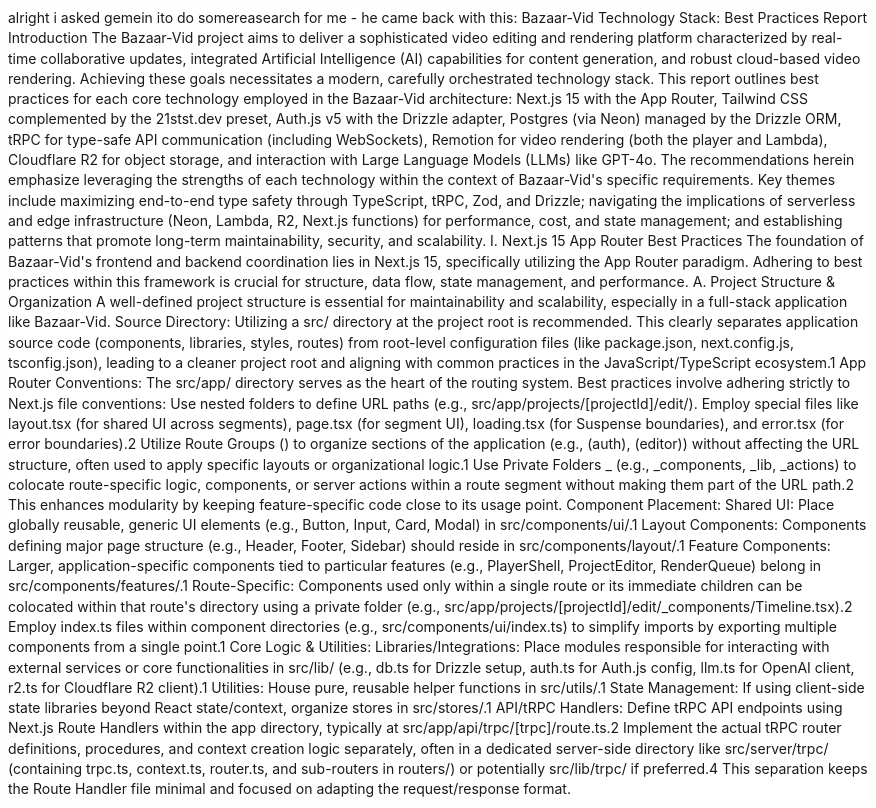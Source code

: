 alright i asked gemein ito do somereasearch for me - he came back with this: Bazaar-Vid Technology Stack: Best Practices Report
Introduction
The Bazaar-Vid project aims to deliver a sophisticated video editing and rendering platform characterized by real-time collaborative updates, integrated Artificial Intelligence (AI) capabilities for content generation, and robust cloud-based video rendering. Achieving these goals necessitates a modern, carefully orchestrated technology stack. This report outlines best practices for each core technology employed in the Bazaar-Vid architecture: Next.js 15 with the App Router, Tailwind CSS complemented by the 21stst.dev preset, Auth.js v5 with the Drizzle adapter, Postgres (via Neon) managed by the Drizzle ORM, tRPC for type-safe API communication (including WebSockets), Remotion for video rendering (both the player and Lambda), Cloudflare R2 for object storage, and interaction with Large Language Models (LLMs) like GPT-4o.
The recommendations herein emphasize leveraging the strengths of each technology within the context of Bazaar-Vid's specific requirements. Key themes include maximizing end-to-end type safety through TypeScript, tRPC, Zod, and Drizzle; navigating the implications of serverless and edge infrastructure (Neon, Lambda, R2, Next.js functions) for performance, cost, and state management; and establishing patterns that promote long-term maintainability, security, and scalability.
I. Next.js 15 App Router Best Practices
The foundation of Bazaar-Vid's frontend and backend coordination lies in Next.js 15, specifically utilizing the App Router paradigm. Adhering to best practices within this framework is crucial for structure, data flow, state management, and performance.
A. Project Structure & Organization
A well-defined project structure is essential for maintainability and scalability, especially in a full-stack application like Bazaar-Vid.
Source Directory: Utilizing a src/ directory at the project root is recommended. This clearly separates application source code (components, libraries, styles, routes) from root-level configuration files (like package.json, next.config.js, tsconfig.json), leading to a cleaner project root and aligning with common practices in the JavaScript/TypeScript ecosystem.1
App Router Conventions: The src/app/ directory serves as the heart of the routing system. Best practices involve adhering strictly to Next.js file conventions:
Use nested folders to define URL paths (e.g., src/app/projects/[projectId]/edit/).
Employ special files like layout.tsx (for shared UI across segments), page.tsx (for segment UI), loading.tsx (for Suspense boundaries), and error.tsx (for error boundaries).2
Utilize Route Groups () to organize sections of the application (e.g., (auth), (editor)) without affecting the URL structure, often used to apply specific layouts or organizational logic.1
Use Private Folders _ (e.g., _components, _lib, _actions) to colocate route-specific logic, components, or server actions within a route segment without making them part of the URL path.2 This enhances modularity by keeping feature-specific code close to its usage point.
Component Placement:
Shared UI: Place globally reusable, generic UI elements (e.g., Button, Input, Card, Modal) in src/components/ui/.1
Layout Components: Components defining major page structure (e.g., Header, Footer, Sidebar) should reside in src/components/layout/.1
Feature Components: Larger, application-specific components tied to particular features (e.g., PlayerShell, ProjectEditor, RenderQueue) belong in src/components/features/.1
Route-Specific: Components used only within a single route or its immediate children can be colocated within that route's directory using a private folder (e.g., src/app/projects/[projectId]/edit/_components/Timeline.tsx).2
Employ index.ts files within component directories (e.g., src/components/ui/index.ts) to simplify imports by exporting multiple components from a single point.1
Core Logic & Utilities:
Libraries/Integrations: Place modules responsible for interacting with external services or core functionalities in src/lib/ (e.g., db.ts for Drizzle setup, auth.ts for Auth.js config, llm.ts for OpenAI client, r2.ts for Cloudflare R2 client).1
Utilities: House pure, reusable helper functions in src/utils/.1
State Management: If using client-side state libraries beyond React state/context, organize stores in src/stores/.1
API/tRPC Handlers:
Define tRPC API endpoints using Next.js Route Handlers within the app directory, typically at src/app/api/trpc/[trpc]/route.ts.2
Implement the actual tRPC router definitions, procedures, and context creation logic separately, often in a dedicated server-side directory like src/server/trpc/ (containing trpc.ts, context.ts, router.ts, and sub-routers in routers/) or potentially src/lib/trpc/ if preferred.4 This separation keeps the Route Handler file minimal and focused on adapting the request/response format.